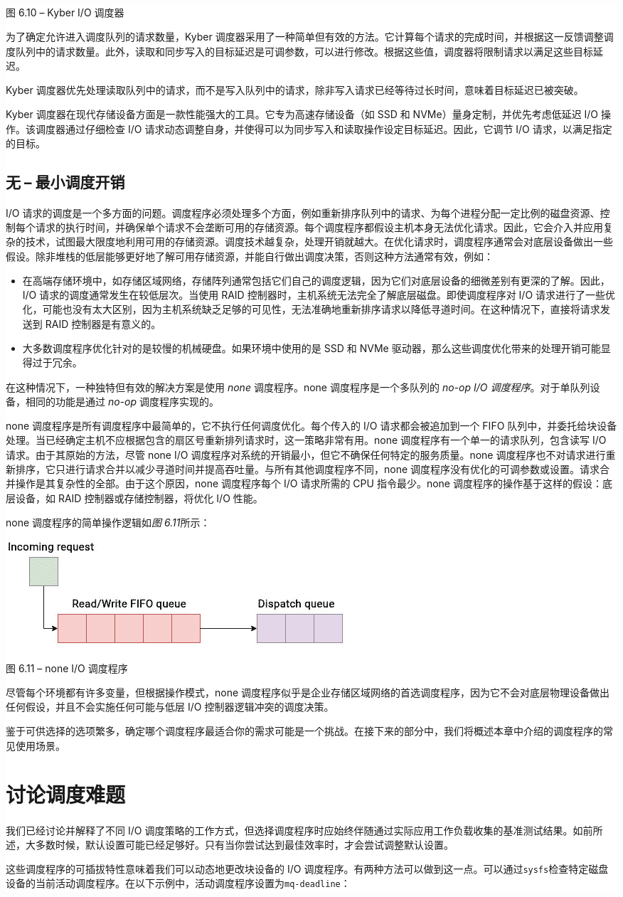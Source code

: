 图 6.10 – Kyber I/O 调度器

为了确定允许进入调度队列的请求数量，Kyber 调度器采用了一种简单但有效的方法。它计算每个请求的完成时间，并根据这一反馈调整调度队列中的请求数量。此外，读取和同步写入的目标延迟是可调参数，可以进行修改。根据这些值，调度器将限制请求以满足这些目标延迟。

Kyber 调度器优先处理读取队列中的请求，而不是写入队列中的请求，除非写入请求已经等待过长时间，意味着目标延迟已被突破。

Kyber 调度器在现代存储设备方面是一款性能强大的工具。它专为高速存储设备（如 SSD 和 NVMe）量身定制，并优先考虑低延迟 I/O 操作。该调度器通过仔细检查 I/O 请求动态调整自身，并使得可以为同步写入和读取操作设定目标延迟。因此，它调节 I/O 请求，以满足指定的目标。

## 无 – 最小调度开销

I/O 请求的调度是一个多方面的问题。调度程序必须处理多个方面，例如重新排序队列中的请求、为每个进程分配一定比例的磁盘资源、控制每个请求的执行时间，并确保单个请求不会垄断可用的存储资源。每个调度程序都假设主机本身无法优化请求。因此，它会介入并应用复杂的技术，试图最大限度地利用可用的存储资源。调度技术越复杂，处理开销就越大。在优化请求时，调度程序通常会对底层设备做出一些假设。除非堆栈的低层能够更好地了解可用存储资源，并能自行做出调度决策，否则这种方法通常有效，例如：

+   在高端存储环境中，如存储区域网络，存储阵列通常包括它们自己的调度逻辑，因为它们对底层设备的细微差别有更深的了解。因此，I/O 请求的调度通常发生在较低层次。当使用 RAID 控制器时，主机系统无法完全了解底层磁盘。即使调度程序对 I/O 请求进行了一些优化，可能也没有太大区别，因为主机系统缺乏足够的可见性，无法准确地重新排序请求以降低寻道时间。在这种情况下，直接将请求发送到 RAID 控制器是有意义的。

+   大多数调度程序优化针对的是较慢的机械硬盘。如果环境中使用的是 SSD 和 NVMe 驱动器，那么这些调度优化带来的处理开销可能显得过于冗余。

在这种情况下，一种独特但有效的解决方案是使用 *none* 调度程序。none 调度程序是一个多队列的 *no-op I/O 调度程序*。对于单队列设备，相同的功能是通过 *no-op* 调度程序实现的。

none 调度程序是所有调度程序中最简单的，它不执行任何调度优化。每个传入的 I/O 请求都会被追加到一个 FIFO 队列中，并委托给块设备处理。当已经确定主机不应根据包含的扇区号重新排列请求时，这一策略非常有用。none 调度程序有一个单一的请求队列，包含读写 I/O 请求。由于其原始的方法，尽管 none I/O 调度程序对系统的开销最小，但它不确保任何特定的服务质量。none 调度程序也不对请求进行重新排序，它只进行请求合并以减少寻道时间并提高吞吐量。与所有其他调度程序不同，none 调度程序没有优化的可调参数或设置。请求合并操作是其复杂性的全部。由于这个原因，none 调度程序每个 I/O 请求所需的 CPU 指令最少。none 调度程序的操作基于这样的假设：底层设备，如 RAID 控制器或存储控制器，将优化 I/O 性能。

none 调度程序的简单操作逻辑如*图 6.11*所示：

![图 6.11 – none I/O 调度程序](img/B19430_06_11.jpg)

图 6.11 – none I/O 调度程序

尽管每个环境都有许多变量，但根据操作模式，none 调度程序似乎是企业存储区域网络的首选调度程序，因为它不会对底层物理设备做出任何假设，并且不会实施任何可能与低层 I/O 控制器逻辑冲突的调度决策。

鉴于可供选择的选项繁多，确定哪个调度程序最适合你的需求可能是一个挑战。在接下来的部分中，我们将概述本章中介绍的调度程序的常见使用场景。

# 讨论调度难题

我们已经讨论并解释了不同 I/O 调度策略的工作方式，但选择调度程序时应始终伴随通过实际应用工作负载收集的基准测试结果。如前所述，大多数时候，默认设置可能已经足够好。只有当你尝试达到最佳效率时，才会尝试调整默认设置。

这些调度程序的可插拔特性意味着我们可以动态地更改块设备的 I/O 调度程序。有两种方法可以做到这一点。可以通过`sysfs`检查特定磁盘设备的当前活动调度程序。在以下示例中，活动调度程序设置为`mq-deadline`：
